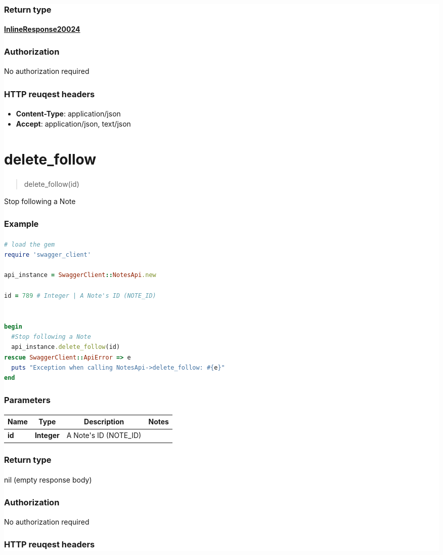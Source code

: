 ### Return type

[**InlineResponse20024**](InlineResponse20024.md)

### Authorization

No authorization required

### HTTP reuqest headers

 - **Content-Type**: application/json
 - **Accept**: application/json, text/json



# **delete_follow**
> delete_follow(id)

Stop following a Note

### Example
```ruby
# load the gem
require 'swagger_client'

api_instance = SwaggerClient::NotesApi.new

id = 789 # Integer | A Note's ID (NOTE_ID)


begin
  #Stop following a Note
  api_instance.delete_follow(id)
rescue SwaggerClient::ApiError => e
  puts "Exception when calling NotesApi->delete_follow: #{e}"
end
```

### Parameters

Name | Type | Description  | Notes
------------- | ------------- | ------------- | -------------
 **id** | **Integer**| A Note&#39;s ID (NOTE_ID) | 

### Return type

nil (empty response body)

### Authorization

No authorization required

### HTTP reuqest headers
